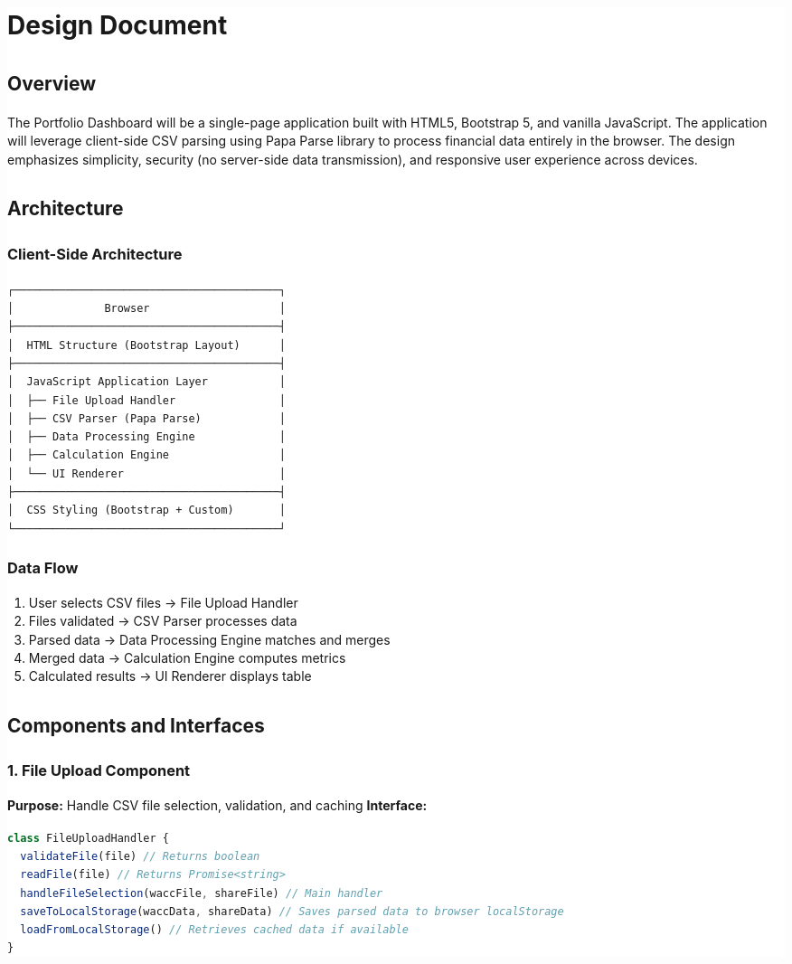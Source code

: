 # Design Document

## Overview

The Portfolio Dashboard will be a single-page application built with HTML5, Bootstrap 5, and vanilla JavaScript. The application will leverage client-side CSV parsing using Papa Parse library to process financial data entirely in the browser. The design emphasizes simplicity, security (no server-side data transmission), and responsive user experience across devices.

## Architecture

### Client-Side Architecture

```
┌─────────────────────────────────────────┐
│              Browser                    │
├─────────────────────────────────────────┤
│  HTML Structure (Bootstrap Layout)      │
├─────────────────────────────────────────┤
│  JavaScript Application Layer           │
│  ├── File Upload Handler                │
│  ├── CSV Parser (Papa Parse)            │
│  ├── Data Processing Engine             │
│  ├── Calculation Engine                 │
│  └── UI Renderer                        │
├─────────────────────────────────────────┤
│  CSS Styling (Bootstrap + Custom)       │
└─────────────────────────────────────────┘
```

### Data Flow

1. User selects CSV files → File Upload Handler
2. Files validated → CSV Parser processes data
3. Parsed data → Data Processing Engine matches and merges
4. Merged data → Calculation Engine computes metrics
5. Calculated results → UI Renderer displays table

## Components and Interfaces

### 1. File Upload Component

**Purpose:** Handle CSV file selection, validation, and caching
**Interface:**

```javascript
class FileUploadHandler {
  validateFile(file) // Returns boolean
  readFile(file) // Returns Promise<string>
  handleFileSelection(waccFile, shareFile) // Main handler
  saveToLocalStorage(waccData, shareData) // Saves parsed data to browser localStorage
  loadFromLocalStorage() // Retrieves cached data if available
}
```
